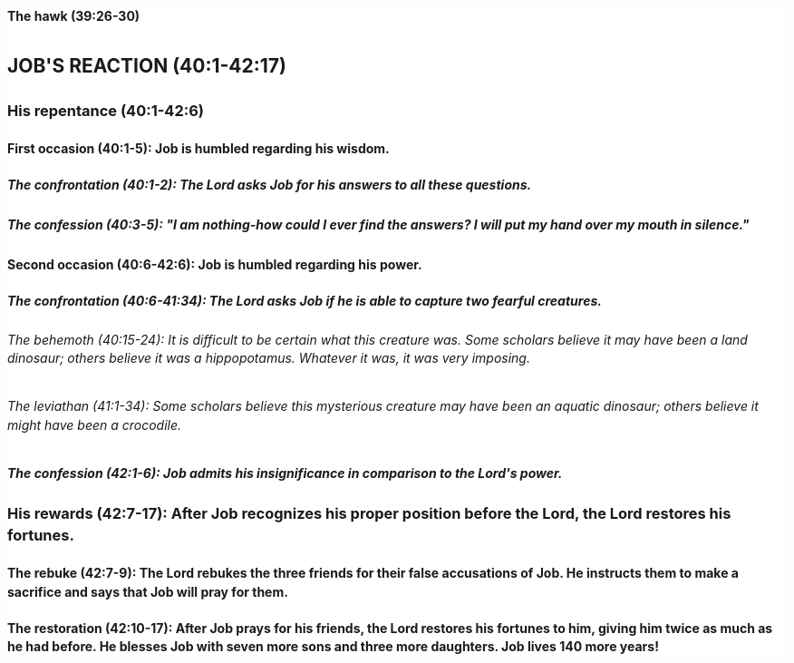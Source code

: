 #### The hawk (39:26-30) 

JOB\'S REACTION (40:1-42:17) 
----------------------------

### His repentance (40:1-42:6) 

#### First occasion (40:1-5): Job is humbled regarding his wisdom. 

##### The confrontation (40:1-2): The Lord asks Job for his answers to all these questions. 

##### The confession (40:3-5): \"I am nothing-how could I ever find the answers? I will put my hand over my mouth in silence.\" 

#### Second occasion (40:6-42:6): Job is humbled regarding his power. 

##### The confrontation (40:6-41:34): The Lord asks Job if he is able to capture two fearful creatures. 

###### The behemoth (40:15-24): It is difficult to be certain what this creature was. Some scholars believe it may have been a land dinosaur; others believe it was a hippopotamus. Whatever it was, it was very imposing. 

###### The leviathan (41:1-34): Some scholars believe this mysterious creature may have been an aquatic dinosaur; others believe it might have been a crocodile. 

##### The confession (42:1-6): Job admits his insignificance in comparison to the Lord\'s power. 

### His rewards (42:7-17): After Job recognizes his proper position before the Lord, the Lord restores his fortunes. 

#### The rebuke (42:7-9): The Lord rebukes the three friends for their false accusations of Job. He instructs them to make a sacrifice and says that Job will pray for them. 

#### The restoration (42:10-17): After Job prays for his friends, the Lord restores his fortunes to him, giving him twice as much as he had before. He blesses Job with seven more sons and three more daughters. Job lives 140 more years! 
